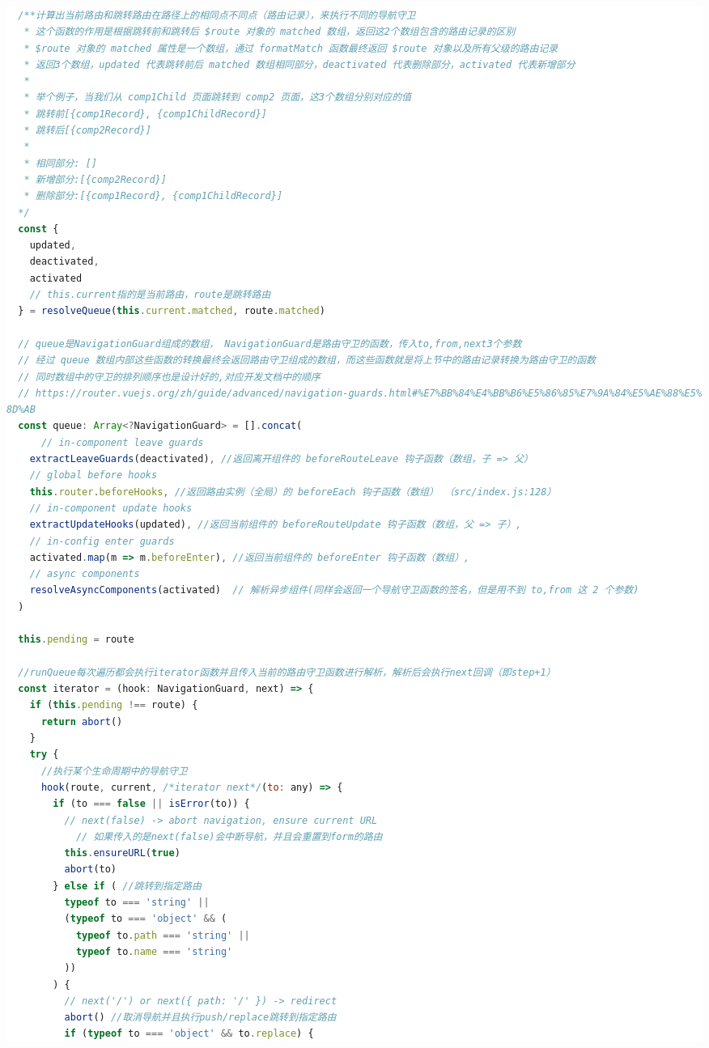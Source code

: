 ``` js
  /**计算出当前路由和跳转路由在路径上的相同点不同点（路由记录），来执行不同的导航守卫
   * 这个函数的作用是根据跳转前和跳转后 $route 对象的 matched 数组，返回这2个数组包含的路由记录的区别
   * $route 对象的 matched 属性是一个数组，通过 formatMatch 函数最终返回 $route 对象以及所有父级的路由记录
   * 返回3个数组，updated 代表跳转前后 matched 数组相同部分，deactivated 代表删除部分，activated 代表新增部分
   * 
   * 举个例子，当我们从 comp1Child 页面跳转到 comp2 页面，这3个数组分别对应的值
   * 跳转前[{comp1Record}, {comp1ChildRecord}]
   * 跳转后[{comp2Record}]
   * 
   * 相同部分: []
   * 新增部分:[{comp2Record}]
   * 删除部分:[{comp1Record}, {comp1ChildRecord}]
  */
  const {
    updated,
    deactivated,
    activated
    // this.current指的是当前路由，route是跳转路由
  } = resolveQueue(this.current.matched, route.matched)

  // queue是NavigationGuard组成的数组， NavigationGuard是路由守卫的函数，传入to,from,next3个参数
  // 经过 queue 数组内部这些函数的转换最终会返回路由守卫组成的数组，而这些函数就是将上节中的路由记录转换为路由守卫的函数
  // 同时数组中的守卫的排列顺序也是设计好的,对应开发文档中的顺序
  // https://router.vuejs.org/zh/guide/advanced/navigation-guards.html#%E7%BB%84%E4%BB%B6%E5%86%85%E7%9A%84%E5%AE%88%E5%8D%AB
  const queue: Array<?NavigationGuard> = [].concat(
      // in-component leave guards
    extractLeaveGuards(deactivated), //返回离开组件的 beforeRouteLeave 钩子函数（数组，子 => 父）
    // global before hooks
    this.router.beforeHooks, //返回路由实例（全局）的 beforeEach 钩子函数（数组） （src/index.js:128）
    // in-component update hooks
    extractUpdateHooks(updated), //返回当前组件的 beforeRouteUpdate 钩子函数（数组，父 => 子）,
    // in-config enter guards
    activated.map(m => m.beforeEnter), //返回当前组件的 beforeEnter 钩子函数（数组）,
    // async components
    resolveAsyncComponents(activated)  // 解析异步组件(同样会返回一个导航守卫函数的签名，但是用不到 to,from 这 2 个参数)
  )

  this.pending = route

  //runQueue每次遍历都会执行iterator函数并且传入当前的路由守卫函数进行解析，解析后会执行next回调（即step+1）
  const iterator = (hook: NavigationGuard, next) => {
    if (this.pending !== route) {
      return abort()
    }
    try {
      //执行某个生命周期中的导航守卫
      hook(route, current, /*iterator next*/(to: any) => {
        if (to === false || isError(to)) {
          // next(false) -> abort navigation, ensure current URL
            // 如果传入的是next(false)会中断导航，并且会重置到form的路由
          this.ensureURL(true)
          abort(to)
        } else if ( //跳转到指定路由
          typeof to === 'string' ||
          (typeof to === 'object' && (
            typeof to.path === 'string' ||
            typeof to.name === 'string'
          ))
        ) {
          // next('/') or next({ path: '/' }) -> redirect
          abort() //取消导航并且执行push/replace跳转到指定路由
          if (typeof to === 'object' && to.replace) {
```